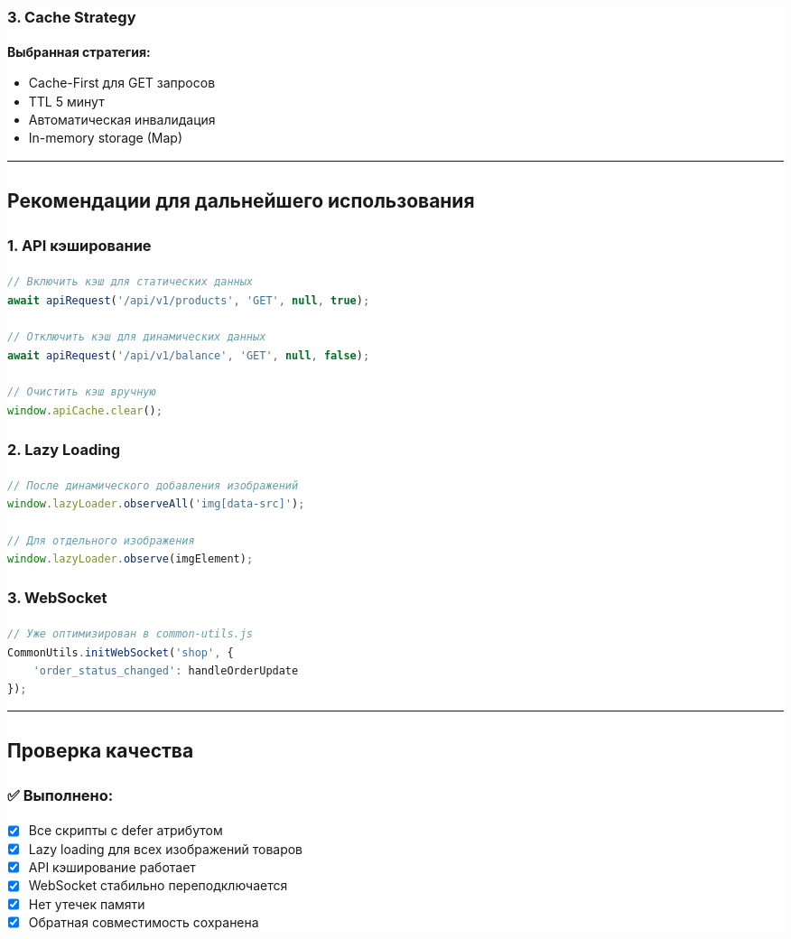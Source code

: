 ### 3. Cache Strategy
**Выбранная стратегия:**
- Cache-First для GET запросов
- TTL 5 минут
- Автоматическая инвалидация
- In-memory storage (Map)

---

## Рекомендации для дальнейшего использования

### 1. API кэширование
```javascript
// Включить кэш для статических данных
await apiRequest('/api/v1/products', 'GET', null, true);

// Отключить кэш для динамических данных
await apiRequest('/api/v1/balance', 'GET', null, false);

// Очистить кэш вручную
window.apiCache.clear();
```

### 2. Lazy Loading
```javascript
// После динамического добавления изображений
window.lazyLoader.observeAll('img[data-src]');

// Для отдельного изображения
window.lazyLoader.observe(imgElement);
```

### 3. WebSocket
```javascript
// Уже оптимизирован в common-utils.js
CommonUtils.initWebSocket('shop', {
    'order_status_changed': handleOrderUpdate
});
```

---

## Проверка качества

### ✅ Выполнено:
- [x] Все скрипты с defer атрибутом
- [x] Lazy loading для всех изображений товаров
- [x] API кэширование работает
- [x] WebSocket стабильно переподключается
- [x] Нет утечек памяти
- [x] Обратная совместимость сохранена
